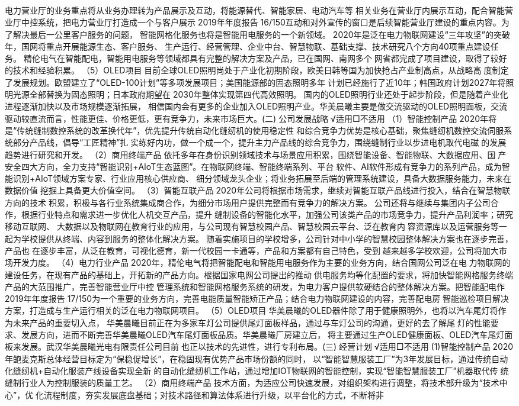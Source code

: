 电力营业厅的业务重点将从业务办理转为产品展示及互动，将能源替代、智能家居、电动汽车等
相关业务在营业厅内展示互动，配合智能营业厅中控系统，把电力营业厅打造成一个与客户展示
2019年年度报告
16/150互动和对外宣传的窗口是后续智能营业厅建设的重点内容。为了解决最后一公里客户服务的问题，
智能网格化服务也将是智能用电服务的一个新领域。
2020年是泛在电力物联网建设“三年攻坚”的突破年，国网将重点开展能源生态、客户服务、
生产运行、经营管理、企业中台、智慧物联、基础支撑、技术研究八个方向40项重点建设任务。
精伦电气在智能配电，智能用电服务等领域都具有完整的解决方案及产品，已在国网、南网多个
网省都完成了项目建设，取得了较好的技术和经验积累。
（5）OLED项目
目前全球OLED照明尚处于产业化初期阶段，欧美日韩等国为加快抢占产业制高点，从战略高
度制定了发展规划。欧盟建立了“OLED-100计划”等多项发展项目；美国能源部的固态照明多年
计划已经施行了近10年；韩国政府计划2027年将照明光源全部替换为固态照明；日本政府期望在
2030年整体实现第四代高效照明。
国内的OLED照明行业还处于起步阶段，但是随着产业化进程逐渐加快以及市场规模逐渐拓展，
相信国内会有更多的企业加入OLED照明产业。华美晨曦主要是做交流驱动的OLED照明面板，交流
驱动较直流而言，性能更佳、价格更低，更有竞争力，未来市场巨大。(二)
公司发展战略
√适用□不适用
（1）智能控制产品
2020年将是“传统缝制数控系统的改革换代年”，优先提升传统自动化缝纫机的使用稳定性
和综合竞争力优势是核心基础，聚焦缝纫机数控交流伺服系统部分产品线，倡导“工匠精神”扎
实练好内功，做一个成一个，提升主力产品线的综合竞争力，围绕缝制行业以步进电机取代电磁
的发展趋势进行研究和开发。
（2）商用终端产品
依托多年在身份识别领域技术与场景应用积累，围绕智能设备、智能物联、大数据应用、国
产安全四大方向，全力支持“智能识别+AIoT生态蓝图”。在物联网终端、智能终端系列、平台
软件、AI软件形成有竞争力的系列产品，成为智能识别+AIoT领域方案专家、行业应用核心供应商、
细分领域龙头企业；将业务拓展至后端的管理系统建设，具备大数据服务能力，未来在数据价值
挖掘上具备更大价值空间。
（3）智能互联产品
2020年公司将根据市场需求，继续对智能互联产品线进行投入，结合在智慧物联方向的技术
积累，积极与各行业系统集成商合作，为细分市场用户提供完整而有竞争力的解决方案。
公司还将与继续与集团内子公司合作，根据行业特点和需求进一步优化人机交互产品，提升
缝制设备的智能化水平，加强公司该类产品的市场竞争力，提升产品利润率；研究移动互联网、
大数据以及物联网在教育行业的应用，与公司现有智慧校园产品、智慧校园云平台、泛在教育内
容资源库以及运营服务等一起为学校提供从终端、内容到服务的整体化解决方案。
随着实施项目的学校增多，公司针对中小学的智慧校园整体解决方案也在逐步完善，产品也
在逐步丰富，从泛在教育，可视化德育，新一代校园一卡通等，产品和方案都有自己特色，受到
越来越多学校欢迎，公司将加大市场开发力度。
（4）电力行业产品
2020年，精伦电气将把智能配电和智能用电服务作为主要的业务方向，结合国网公司泛在电
力物联网的建设任务，在现有产品的基础上，开拓新的产品方向。根据国家电网公司提出的推动
供电服务均等化配置的要求，将加快智能网格服务终端产品的大范围推广，完善智能营业厅中控
管理系统和智能网格服务系统的研发，为电力客户提供软硬结合的整体解决方案。把智能配电作
2019年年度报告
17/150为一个重要的业务方向，完善电能质量智能矫正产品；结合电力物联网建设的内容，完善配电房
智能巡检项目解决方案，打造成与生产运行相关的泛在电力物联网项目。
（5）OLED项目
华美晨曦的OLED器件除了用于健康照明外，也将以汽车尾灯将作为未来产品的重要切入点，
华美晨曦目前正在为多家车灯公司提供尾灯面板样品，通过与车灯公司的沟通，更好的去了解尾
灯的性能要求、发展方向，进而不断完善华美晨曦OLED汽车尾灯面板品质。华美晨曦厂房建立后，
将主要通过生产OLED健康面板、OLED汽车尾灯面板来发展。武汉华美晨曦光电有限责任公司目前
也正以技术的先进性，进行专利布局。(三)
经营计划
√适用□不适用
(1)智能控制产品
2020年鲍麦克斯总体经营目标定为“保稳促增长”，在稳固现有优势产品市场份额的同时，
以“智能智慧服装工厂”为3年发展目标，通过传统自动化缝纫机+自动化服装产线设备实现全新
的自动化缝纫机工作站，通过增加IOT物联网的智能控制，实现“智能智慧服装工厂”机器取代传
统缝制行业人为控制服装的质量工艺。
（2）商用终端产品
技术方面，为适应公司快速发展，对组织架构进行调整，将技术部升级为“技术中心”，优
化流程制度，夯实发展底盘基础；对技术路径和算法体系进行升级，以平台化的方式，不断将非